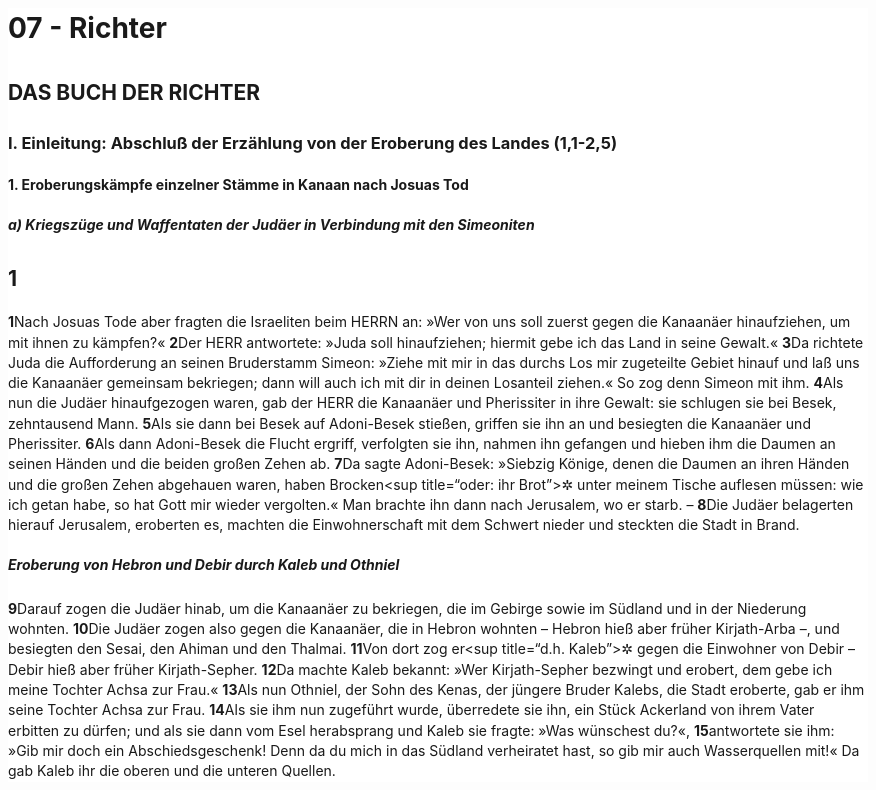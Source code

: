 # 07 - Richter

## DAS BUCH DER RICHTER

### I. Einleitung: Abschluß der Erzählung von der Eroberung des Landes (1,1-2,5)

#### 1. Eroberungskämpfe einzelner Stämme in Kanaan nach Josuas Tod

##### a) Kriegszüge und Waffentaten der Judäer in Verbindung mit den Simeoniten

## 1
**1**Nach Josuas Tode aber fragten die Israeliten beim HERRN an: »Wer von uns soll zuerst gegen die Kanaanäer hinaufziehen, um mit ihnen zu kämpfen?«
**2**Der HERR antwortete: »Juda soll hinaufziehen; hiermit gebe ich das Land in seine Gewalt.«
**3**Da richtete Juda die Aufforderung an seinen Bruderstamm Simeon: »Ziehe mit mir in das durchs Los mir zugeteilte Gebiet hinauf und laß uns die Kanaanäer gemeinsam bekriegen; dann will auch ich mit dir in deinen Losanteil ziehen.« So zog denn Simeon mit ihm.
**4**Als nun die Judäer hinaufgezogen waren, gab der HERR die Kanaanäer und Pherissiter in ihre Gewalt: sie schlugen sie bei Besek, zehntausend Mann.
**5**Als sie dann bei Besek auf Adoni-Besek stießen, griffen sie ihn an und besiegten die Kanaanäer und Pherissiter.
**6**Als dann Adoni-Besek die Flucht ergriff, verfolgten sie ihn, nahmen ihn gefangen und hieben ihm die Daumen an seinen Händen und die beiden großen Zehen ab.
**7**Da sagte Adoni-Besek: »Siebzig Könige, denen die Daumen an ihren Händen und die großen Zehen abgehauen waren, haben Brocken<sup title=“oder: ihr Brot”>&#x2732;</sup> unter meinem Tische auflesen müssen: wie ich getan habe, so hat Gott mir wieder vergolten.« Man brachte ihn dann nach Jerusalem, wo er starb. –
**8**Die Judäer belagerten hierauf Jerusalem, eroberten es, machten die Einwohnerschaft mit dem Schwert nieder und steckten die Stadt in Brand.

##### Eroberung von Hebron und Debir durch Kaleb und Othniel

**9**Darauf zogen die Judäer hinab, um die Kanaanäer zu bekriegen, die im Gebirge sowie im Südland und in der Niederung wohnten.
**10**Die Judäer zogen also gegen die Kanaanäer, die in Hebron wohnten – Hebron hieß aber früher Kirjath-Arba –, und besiegten den Sesai, den Ahiman und den Thalmai.
**11**Von dort zog er<sup title=“d.h. Kaleb”>&#x2732;</sup> gegen die Einwohner von Debir – Debir hieß aber früher Kirjath-Sepher.
**12**Da machte Kaleb bekannt: »Wer Kirjath-Sepher bezwingt und erobert, dem gebe ich meine Tochter Achsa zur Frau.«
**13**Als nun Othniel, der Sohn des Kenas, der jüngere Bruder Kalebs, die Stadt eroberte, gab er ihm seine Tochter Achsa zur Frau.
**14**Als sie ihm nun zugeführt wurde, überredete sie ihn, ein Stück Ackerland von ihrem Vater erbitten zu dürfen; und als sie dann vom Esel herabsprang und Kaleb sie fragte: »Was wünschest du?«,
**15**antwortete sie ihm: »Gib mir doch ein Abschiedsgeschenk! Denn da du mich in das Südland verheiratet hast, so gib mir auch Wasserquellen mit!« Da gab Kaleb ihr die oberen und die unteren Quellen.
